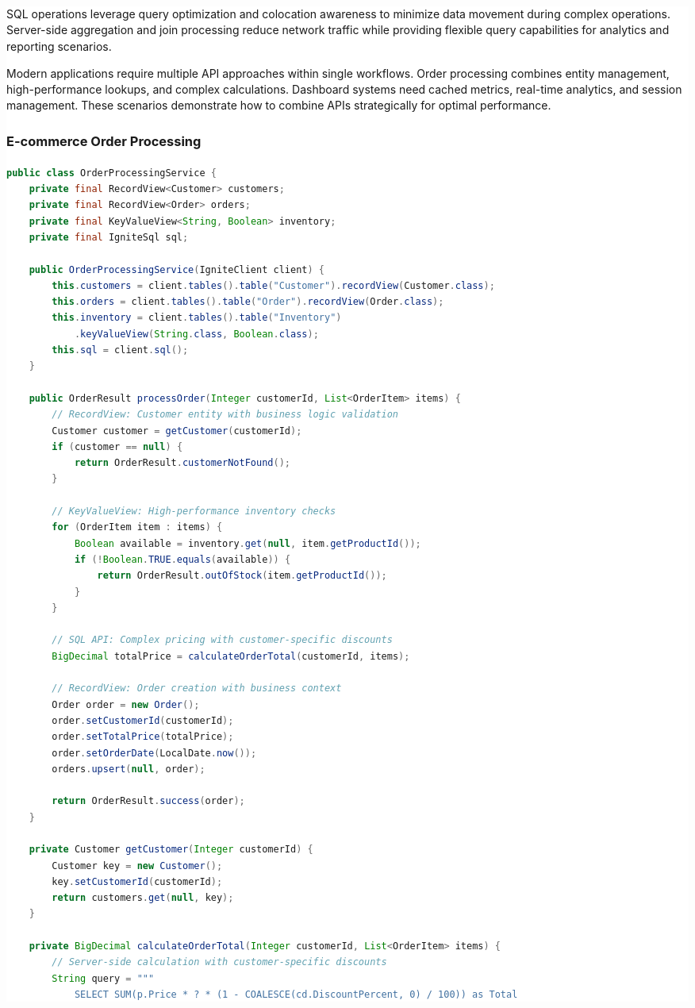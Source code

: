 SQL operations leverage query optimization and colocation awareness to minimize data movement during complex operations. Server-side aggregation and join processing reduce network traffic while providing flexible query capabilities for analytics and reporting scenarios.

Modern applications require multiple API approaches within single workflows. Order processing combines entity management, high-performance lookups, and complex calculations. Dashboard systems need cached metrics, real-time analytics, and session management. These scenarios demonstrate how to combine APIs strategically for optimal performance.

### E-commerce Order Processing

```java
public class OrderProcessingService {
    private final RecordView<Customer> customers;
    private final RecordView<Order> orders;
    private final KeyValueView<String, Boolean> inventory;
    private final IgniteSql sql;
    
    public OrderProcessingService(IgniteClient client) {
        this.customers = client.tables().table("Customer").recordView(Customer.class);
        this.orders = client.tables().table("Order").recordView(Order.class);
        this.inventory = client.tables().table("Inventory")
            .keyValueView(String.class, Boolean.class);
        this.sql = client.sql();
    }
    
    public OrderResult processOrder(Integer customerId, List<OrderItem> items) {
        // RecordView: Customer entity with business logic validation
        Customer customer = getCustomer(customerId);
        if (customer == null) {
            return OrderResult.customerNotFound();
        }
        
        // KeyValueView: High-performance inventory checks
        for (OrderItem item : items) {
            Boolean available = inventory.get(null, item.getProductId());
            if (!Boolean.TRUE.equals(available)) {
                return OrderResult.outOfStock(item.getProductId());
            }
        }
        
        // SQL API: Complex pricing with customer-specific discounts
        BigDecimal totalPrice = calculateOrderTotal(customerId, items);
        
        // RecordView: Order creation with business context
        Order order = new Order();
        order.setCustomerId(customerId);
        order.setTotalPrice(totalPrice);
        order.setOrderDate(LocalDate.now());
        orders.upsert(null, order);
        
        return OrderResult.success(order);
    }
    
    private Customer getCustomer(Integer customerId) {
        Customer key = new Customer();
        key.setCustomerId(customerId);
        return customers.get(null, key);
    }
    
    private BigDecimal calculateOrderTotal(Integer customerId, List<OrderItem> items) {
        // Server-side calculation with customer-specific discounts
        String query = """
            SELECT SUM(p.Price * ? * (1 - COALESCE(cd.DiscountPercent, 0) / 100)) as Total
```